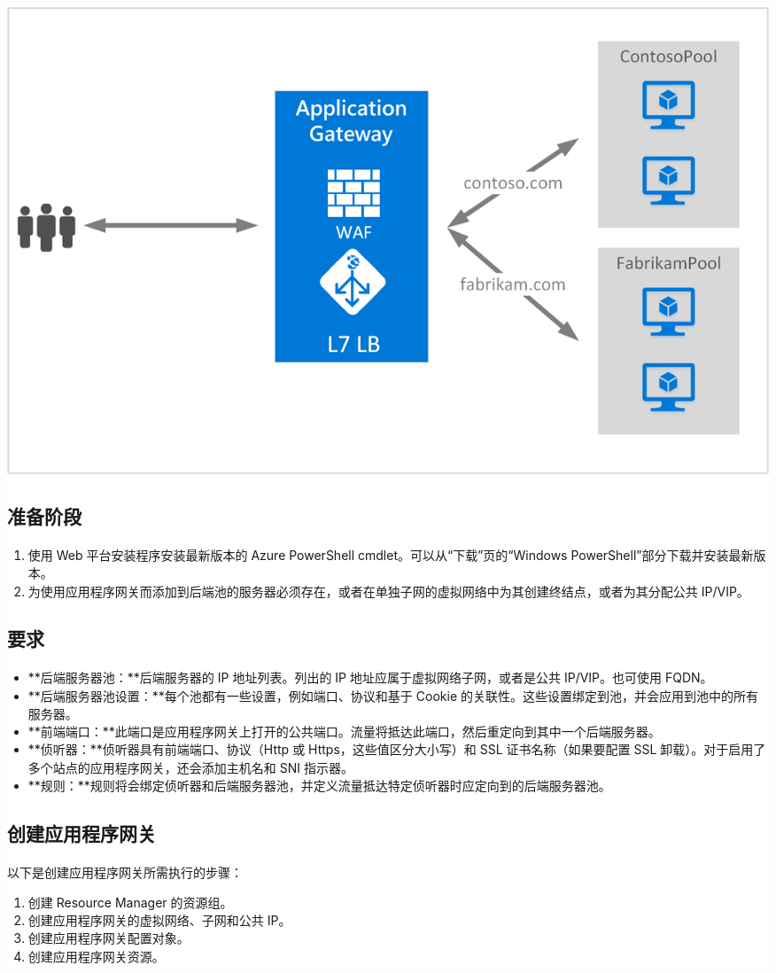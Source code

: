 ![imageURLroute](./media/application-gateway-create-multisite-azureresourcemanager-powershell/multisite.png)  

## 准备阶段

1. 使用 Web 平台安装程序安装最新版本的 Azure PowerShell cmdlet。可以从“下载”页的“Windows PowerShell”部分下载并安装最新版本。[](/downloads/)
2. 为使用应用程序网关而添加到后端池的服务器必须存在，或者在单独子网的虚拟网络中为其创建终结点，或者为其分配公共 IP/VIP。

## 要求

* **后端服务器池：**后端服务器的 IP 地址列表。列出的 IP 地址应属于虚拟网络子网，或者是公共 IP/VIP。也可使用 FQDN。
* **后端服务器池设置：**每个池都有一些设置，例如端口、协议和基于 Cookie 的关联性。这些设置绑定到池，并会应用到池中的所有服务器。
* **前端端口：**此端口是应用程序网关上打开的公共端口。流量将抵达此端口，然后重定向到其中一个后端服务器。
* **侦听器：**侦听器具有前端端口、协议（Http 或 Https，这些值区分大小写）和 SSL 证书名称（如果要配置 SSL 卸载）。对于启用了多个站点的应用程序网关，还会添加主机名和 SNI 指示器。
* **规则：**规则将会绑定侦听器和后端服务器池，并定义流量抵达特定侦听器时应定向到的后端服务器池。

## 创建应用程序网关

以下是创建应用程序网关所需执行的步骤：

1. 创建 Resource Manager 的资源组。
2. 创建应用程序网关的虚拟网络、子网和公共 IP。
3. 创建应用程序网关配置对象。
4. 创建应用程序网关资源。
